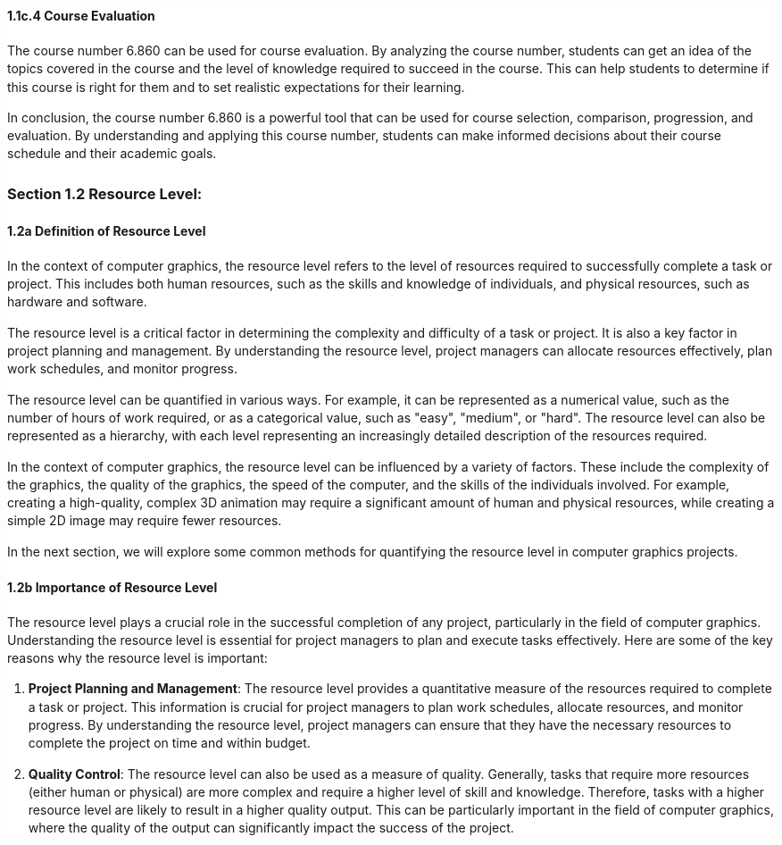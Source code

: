 #### 1.1c.4 Course Evaluation

The course number 6.860 can be used for course evaluation. By analyzing the course number, students can get an idea of the topics covered in the course and the level of knowledge required to succeed in the course. This can help students to determine if this course is right for them and to set realistic expectations for their learning.

In conclusion, the course number 6.860 is a powerful tool that can be used for course selection, comparison, progression, and evaluation. By understanding and applying this course number, students can make informed decisions about their course schedule and their academic goals.




### Section 1.2 Resource Level:

#### 1.2a Definition of Resource Level

In the context of computer graphics, the resource level refers to the level of resources required to successfully complete a task or project. This includes both human resources, such as the skills and knowledge of individuals, and physical resources, such as hardware and software. 

The resource level is a critical factor in determining the complexity and difficulty of a task or project. It is also a key factor in project planning and management. By understanding the resource level, project managers can allocate resources effectively, plan work schedules, and monitor progress.

The resource level can be quantified in various ways. For example, it can be represented as a numerical value, such as the number of hours of work required, or as a categorical value, such as "easy", "medium", or "hard". The resource level can also be represented as a hierarchy, with each level representing an increasingly detailed description of the resources required.

In the context of computer graphics, the resource level can be influenced by a variety of factors. These include the complexity of the graphics, the quality of the graphics, the speed of the computer, and the skills of the individuals involved. For example, creating a high-quality, complex 3D animation may require a significant amount of human and physical resources, while creating a simple 2D image may require fewer resources.

In the next section, we will explore some common methods for quantifying the resource level in computer graphics projects.

#### 1.2b Importance of Resource Level

The resource level plays a crucial role in the successful completion of any project, particularly in the field of computer graphics. Understanding the resource level is essential for project managers to plan and execute tasks effectively. Here are some of the key reasons why the resource level is important:

1. **Project Planning and Management**: The resource level provides a quantitative measure of the resources required to complete a task or project. This information is crucial for project managers to plan work schedules, allocate resources, and monitor progress. By understanding the resource level, project managers can ensure that they have the necessary resources to complete the project on time and within budget.

2. **Quality Control**: The resource level can also be used as a measure of quality. Generally, tasks that require more resources (either human or physical) are more complex and require a higher level of skill and knowledge. Therefore, tasks with a higher resource level are likely to result in a higher quality output. This can be particularly important in the field of computer graphics, where the quality of the output can significantly impact the success of the project.
